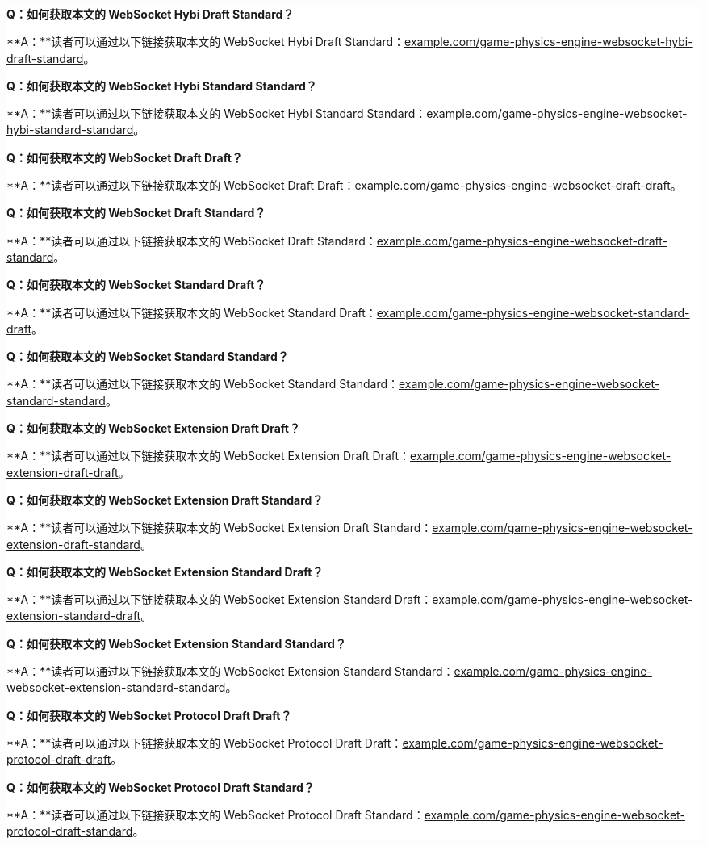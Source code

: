 **Q：如何获取本文的 WebSocket Hybi Draft Standard？**

**A：**读者可以通过以下链接获取本文的 WebSocket Hybi Draft Standard：[example.com/game-physics-engine-websocket-hybi-draft-standard](http://example.com/game-physics-engine-websocket-hybi-draft-standard)。

**Q：如何获取本文的 WebSocket Hybi Standard Standard？**

**A：**读者可以通过以下链接获取本文的 WebSocket Hybi Standard Standard：[example.com/game-physics-engine-websocket-hybi-standard-standard](http://example.com/game-physics-engine-websocket-hybi-standard-standard)。

**Q：如何获取本文的 WebSocket Draft Draft？**

**A：**读者可以通过以下链接获取本文的 WebSocket Draft Draft：[example.com/game-physics-engine-websocket-draft-draft](http://example.com/game-physics-engine-websocket-draft-draft)。

**Q：如何获取本文的 WebSocket Draft Standard？**

**A：**读者可以通过以下链接获取本文的 WebSocket Draft Standard：[example.com/game-physics-engine-websocket-draft-standard](http://example.com/game-physics-engine-websocket-draft-standard)。

**Q：如何获取本文的 WebSocket Standard Draft？**

**A：**读者可以通过以下链接获取本文的 WebSocket Standard Draft：[example.com/game-physics-engine-websocket-standard-draft](http://example.com/game-physics-engine-websocket-standard-draft)。

**Q：如何获取本文的 WebSocket Standard Standard？**

**A：**读者可以通过以下链接获取本文的 WebSocket Standard Standard：[example.com/game-physics-engine-websocket-standard-standard](http://example.com/game-physics-engine-websocket-standard-standard)。

**Q：如何获取本文的 WebSocket Extension Draft Draft？**

**A：**读者可以通过以下链接获取本文的 WebSocket Extension Draft Draft：[example.com/game-physics-engine-websocket-extension-draft-draft](http://example.com/game-physics-engine-websocket-extension-draft-draft)。

**Q：如何获取本文的 WebSocket Extension Draft Standard？**

**A：**读者可以通过以下链接获取本文的 WebSocket Extension Draft Standard：[example.com/game-physics-engine-websocket-extension-draft-standard](http://example.com/game-physics-engine-websocket-extension-draft-standard)。

**Q：如何获取本文的 WebSocket Extension Standard Draft？**

**A：**读者可以通过以下链接获取本文的 WebSocket Extension Standard Draft：[example.com/game-physics-engine-websocket-extension-standard-draft](http://example.com/game-physics-engine-websocket-extension-standard-draft)。

**Q：如何获取本文的 WebSocket Extension Standard Standard？**

**A：**读者可以通过以下链接获取本文的 WebSocket Extension Standard Standard：[example.com/game-physics-engine-websocket-extension-standard-standard](http://example.com/game-physics-engine-websocket-extension-standard-standard)。

**Q：如何获取本文的 WebSocket Protocol Draft Draft？**

**A：**读者可以通过以下链接获取本文的 WebSocket Protocol Draft Draft：[example.com/game-physics-engine-websocket-protocol-draft-draft](http://example.com/game-physics-engine-websocket-protocol-draft-draft)。

**Q：如何获取本文的 WebSocket Protocol Draft Standard？**

**A：**读者可以通过以下链接获取本文的 WebSocket Protocol Draft Standard：[example.com/game-physics-engine-websocket-protocol-draft-standard](http://example.com/game-physics-engine-websocket-protocol-draft-standard)。
